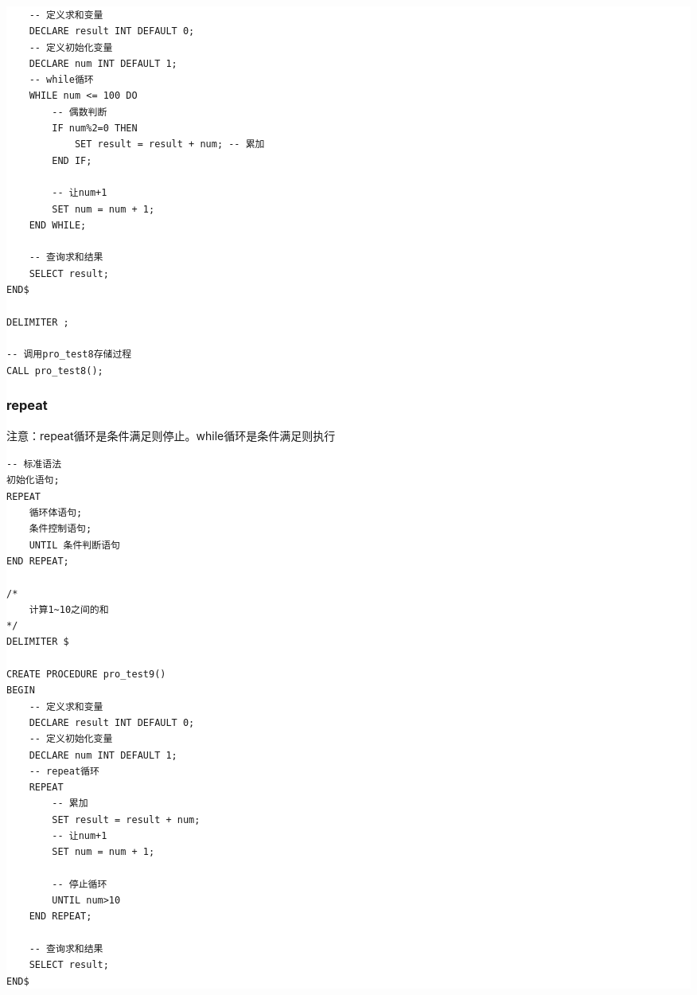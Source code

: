 ```mysql
	-- 定义求和变量
	DECLARE result INT DEFAULT 0;
	-- 定义初始化变量
	DECLARE num INT DEFAULT 1;
	-- while循环
	WHILE num <= 100 DO
		-- 偶数判断
		IF num%2=0 THEN
			SET result = result + num; -- 累加
		END IF;
		
		-- 让num+1
		SET num = num + 1;         
	END WHILE;
	
	-- 查询求和结果
	SELECT result;
END$

DELIMITER ;

-- 调用pro_test8存储过程
CALL pro_test8();
```

### <span id="head90"> repeat</span>

注意：repeat循环是条件满足则停止。while循环是条件满足则执行

```mysql
-- 标准语法
初始化语句;
REPEAT
	循环体语句;
	条件控制语句;
	UNTIL 条件判断语句
END REPEAT;

/*
	计算1~10之间的和
*/
DELIMITER $

CREATE PROCEDURE pro_test9()
BEGIN
	-- 定义求和变量
	DECLARE result INT DEFAULT 0;
	-- 定义初始化变量
	DECLARE num INT DEFAULT 1;
	-- repeat循环
	REPEAT
		-- 累加
		SET result = result + num;
		-- 让num+1
		SET num = num + 1;
		
		-- 停止循环
		UNTIL num>10
	END REPEAT;
	
	-- 查询求和结果
	SELECT result;
END$

```